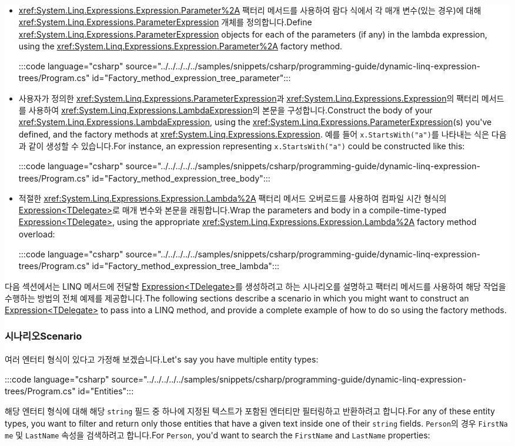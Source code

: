 * <span data-ttu-id="9853e-144"><xref:System.Linq.Expressions.Expression.Parameter%2A> 팩터리 메서드를 사용하여 람다 식에서 각 매개 변수(있는 경우)에 대해 <xref:System.Linq.Expressions.ParameterExpression> 개체를 정의합니다.</span><span class="sxs-lookup"><span data-stu-id="9853e-144">Define <xref:System.Linq.Expressions.ParameterExpression> objects for each of the parameters (if any) in the lambda expression, using the <xref:System.Linq.Expressions.Expression.Parameter%2A> factory method.</span></span>

    :::code language="csharp" source="../../../../../samples/snippets/csharp/programming-guide/dynamic-linq-expression-trees/Program.cs" id="Factory_method_expression_tree_parameter":::

* <span data-ttu-id="9853e-145">사용자가 정의한 <xref:System.Linq.Expressions.ParameterExpression>과 <xref:System.Linq.Expressions.Expression>의 팩터리 메서드를 사용하여 <xref:System.Linq.Expressions.LambdaExpression>의 본문을 구성합니다.</span><span class="sxs-lookup"><span data-stu-id="9853e-145">Construct the body of your <xref:System.Linq.Expressions.LambdaExpression>, using the <xref:System.Linq.Expressions.ParameterExpression>(s) you've defined, and the factory methods at <xref:System.Linq.Expressions.Expression>.</span></span> <span data-ttu-id="9853e-146">예를 들어 `x.StartsWith("a")`를 나타내는 식은 다음과 같이 생성할 수 있습니다.</span><span class="sxs-lookup"><span data-stu-id="9853e-146">For instance, an expression representing `x.StartsWith("a")` could be constructed like this:</span></span>

    :::code language="csharp" source="../../../../../samples/snippets/csharp/programming-guide/dynamic-linq-expression-trees/Program.cs" id="Factory_method_expression_tree_body":::

* <span data-ttu-id="9853e-147">적절한 <xref:System.Linq.Expressions.Expression.Lambda%2A> 팩터리 메서드 오버로드를 사용하여 컴파일 시간 형식의 [Expression\<TDelegate>](xref:System.Linq.Expressions.Expression%601)로 매개 변수와 본문을 래핑합니다.</span><span class="sxs-lookup"><span data-stu-id="9853e-147">Wrap the parameters and body in a compile-time-typed [Expression\<TDelegate>](xref:System.Linq.Expressions.Expression%601), using the appropriate <xref:System.Linq.Expressions.Expression.Lambda%2A> factory method overload:</span></span>

    :::code language="csharp" source="../../../../../samples/snippets/csharp/programming-guide/dynamic-linq-expression-trees/Program.cs" id="Factory_method_expression_tree_lambda":::

<span data-ttu-id="9853e-148">다음 섹션에서는 LINQ 메서드에 전달할 [Expression\<TDelegate>](xref:System.Linq.Expressions.Expression%601)를 생성하려고 하는 시나리오를 설명하고 팩터리 메서드를 사용하여 해당 작업을 수행하는 방법의 전체 예제를 제공합니다.</span><span class="sxs-lookup"><span data-stu-id="9853e-148">The following sections describe a scenario in which you might want to construct an [Expression\<TDelegate>](xref:System.Linq.Expressions.Expression%601) to pass into a LINQ method, and provide a complete example of how to do so using the factory methods.</span></span>

### <a name="scenario"></a><span data-ttu-id="9853e-149">시나리오</span><span class="sxs-lookup"><span data-stu-id="9853e-149">Scenario</span></span>

<span data-ttu-id="9853e-150">여러 엔터티 형식이 있다고 가정해 보겠습니다.</span><span class="sxs-lookup"><span data-stu-id="9853e-150">Let's say you have multiple entity types:</span></span>

:::code language="csharp" source="../../../../../samples/snippets/csharp/programming-guide/dynamic-linq-expression-trees/Program.cs" id="Entities":::

<span data-ttu-id="9853e-151">해당 엔터티 형식에 대해 해당 `string` 필드 중 하나에 지정된 텍스트가 포함된 엔터티만 필터링하고 반환하려고 합니다.</span><span class="sxs-lookup"><span data-stu-id="9853e-151">For any of these entity types, you want to filter and return only those entities that have a given text inside one of their `string` fields.</span></span> <span data-ttu-id="9853e-152">`Person`의 경우 `FirstName` 및 `LastName` 속성을 검색하려고 합니다.</span><span class="sxs-lookup"><span data-stu-id="9853e-152">For `Person`, you'd want to search the `FirstName` and `LastName` properties:</span></span>
